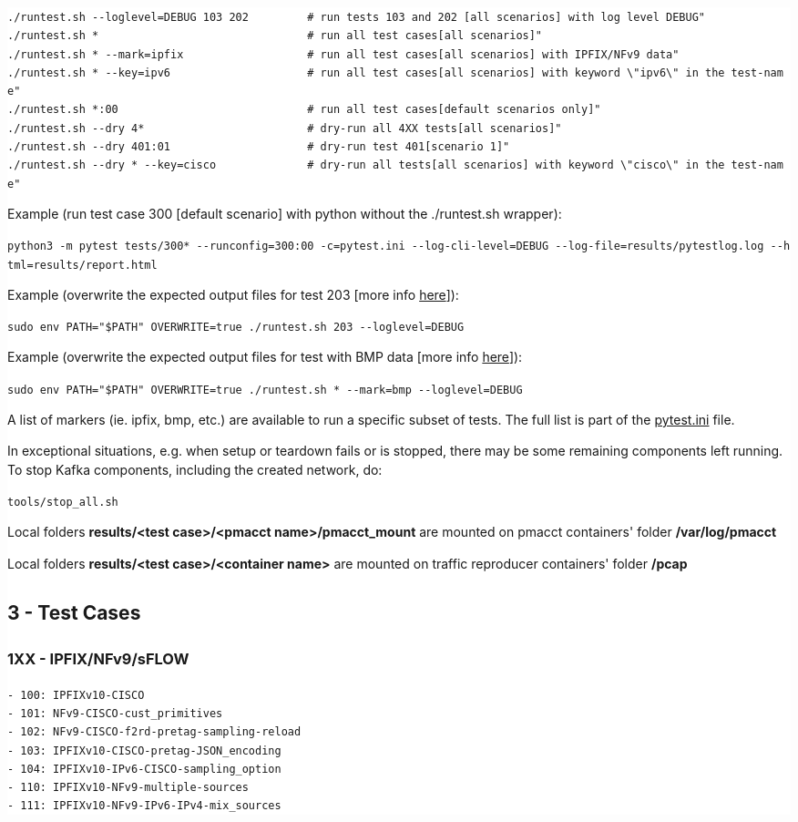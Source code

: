 ```shell
./runtest.sh --loglevel=DEBUG 103 202         # run tests 103 and 202 [all scenarios] with log level DEBUG"
./runtest.sh *                                # run all test cases[all scenarios]"
./runtest.sh * --mark=ipfix                   # run all test cases[all scenarios] with IPFIX/NFv9 data"
./runtest.sh * --key=ipv6                     # run all test cases[all scenarios] with keyword \"ipv6\" in the test-name"
./runtest.sh *:00                             # run all test cases[default scenarios only]"
./runtest.sh --dry 4*                         # dry-run all 4XX tests[all scenarios]"
./runtest.sh --dry 401:01                     # dry-run test 401[scenario 1]"
./runtest.sh --dry * --key=cisco              # dry-run all tests[all scenarios] with keyword \"cisco\" in the test-name"
```

Example (run test case 300 [default scenario] with python without the ./runtest.sh wrapper):
```shell
python3 -m pytest tests/300* --runconfig=300:00 -c=pytest.ini --log-cli-level=DEBUG --log-file=results/pytestlog.log --html=results/report.html
```

Example (overwrite the expected output files for test 203 [more info [here](#expected-json-output)]):
```shell
sudo env PATH="$PATH" OVERWRITE=true ./runtest.sh 203 --loglevel=DEBUG
```

Example (overwrite the expected output files for test with BMP data [more info [here](#expected-json-output)]):
```shell
sudo env PATH="$PATH" OVERWRITE=true ./runtest.sh * --mark=bmp --loglevel=DEBUG
```

A list of markers (ie. ipfix, bmp, etc.) are available to run a specific subset of tests. The full list is part of the
[pytest.ini](pytest.ini) file.

In exceptional situations, e.g. when setup or teardown fails or is stopped, there may be some remaining components left running.
To stop Kafka components, including the created network, do:
```shell
tools/stop_all.sh
```

Local folders **results/\<test case\>/\<pmacct name>/pmacct_mount** are mounted on pmacct containers' folder **/var/log/pmacct**

Local folders **results/\<test case\>/\<container name>** are mounted on traffic reproducer containers' folder **/pcap**

## 3 - Test Cases

### 1XX - IPFIX/NFv9/sFLOW
```
- 100: IPFIXv10-CISCO
- 101: NFv9-CISCO-cust_primitives
- 102: NFv9-CISCO-f2rd-pretag-sampling-reload
- 103: IPFIXv10-CISCO-pretag-JSON_encoding
- 104: IPFIXv10-IPv6-CISCO-sampling_option
- 110: IPFIXv10-NFv9-multiple-sources
- 111: IPFIXv10-NFv9-IPv6-IPv4-mix_sources
```
